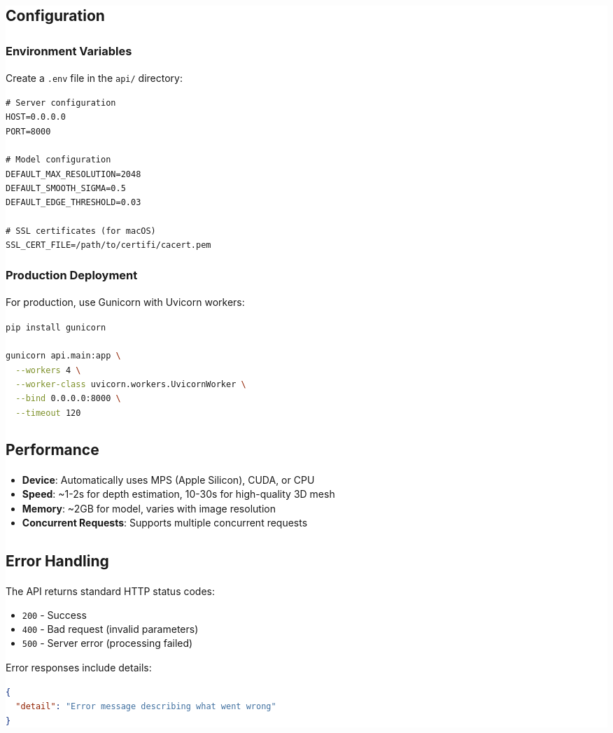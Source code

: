 ## Configuration

### Environment Variables

Create a `.env` file in the `api/` directory:

```env
# Server configuration
HOST=0.0.0.0
PORT=8000

# Model configuration
DEFAULT_MAX_RESOLUTION=2048
DEFAULT_SMOOTH_SIGMA=0.5
DEFAULT_EDGE_THRESHOLD=0.03

# SSL certificates (for macOS)
SSL_CERT_FILE=/path/to/certifi/cacert.pem
```

### Production Deployment

For production, use Gunicorn with Uvicorn workers:

```bash
pip install gunicorn

gunicorn api.main:app \
  --workers 4 \
  --worker-class uvicorn.workers.UvicornWorker \
  --bind 0.0.0.0:8000 \
  --timeout 120
```

## Performance

- **Device**: Automatically uses MPS (Apple Silicon), CUDA, or CPU
- **Speed**: ~1-2s for depth estimation, 10-30s for high-quality 3D mesh
- **Memory**: ~2GB for model, varies with image resolution
- **Concurrent Requests**: Supports multiple concurrent requests

## Error Handling

The API returns standard HTTP status codes:

- `200` - Success
- `400` - Bad request (invalid parameters)
- `500` - Server error (processing failed)

Error responses include details:

```json
{
  "detail": "Error message describing what went wrong"
}
```
